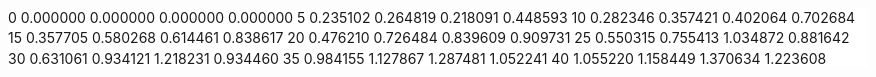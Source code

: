   </thead>
  <tbody>
    <tr>
      <th>0</th>
      <td>0.000000</td>
      <td>0.000000</td>
      <td>0.000000</td>
      <td>0.000000</td>
    </tr>
    <tr>
      <th>5</th>
      <td>0.235102</td>
      <td>0.264819</td>
      <td>0.218091</td>
      <td>0.448593</td>
    </tr>
    <tr>
      <th>10</th>
      <td>0.282346</td>
      <td>0.357421</td>
      <td>0.402064</td>
      <td>0.702684</td>
    </tr>
    <tr>
      <th>15</th>
      <td>0.357705</td>
      <td>0.580268</td>
      <td>0.614461</td>
      <td>0.838617</td>
    </tr>
    <tr>
      <th>20</th>
      <td>0.476210</td>
      <td>0.726484</td>
      <td>0.839609</td>
      <td>0.909731</td>
    </tr>
    <tr>
      <th>25</th>
      <td>0.550315</td>
      <td>0.755413</td>
      <td>1.034872</td>
      <td>0.881642</td>
    </tr>
    <tr>
      <th>30</th>
      <td>0.631061</td>
      <td>0.934121</td>
      <td>1.218231</td>
      <td>0.934460</td>
    </tr>
    <tr>
      <th>35</th>
      <td>0.984155</td>
      <td>1.127867</td>
      <td>1.287481</td>
      <td>1.052241</td>
    </tr>
    <tr>
      <th>40</th>
      <td>1.055220</td>
      <td>1.158449</td>
      <td>1.370634</td>
      <td>1.223608</td>